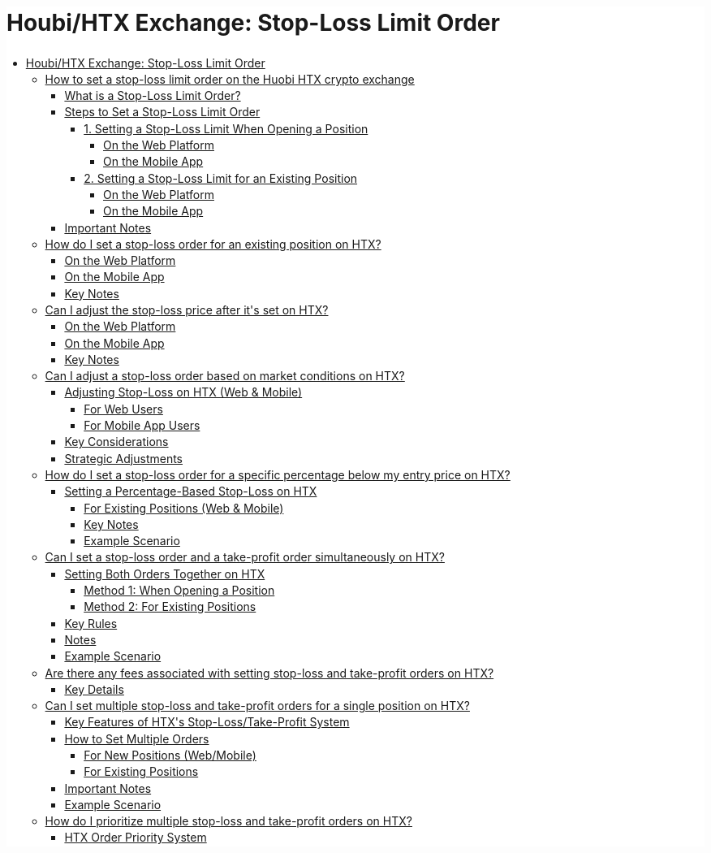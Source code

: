 # Houbi/HTX Exchange: Stop-Loss Limit Order

- [Houbi/HTX Exchange: Stop-Loss Limit Order](#houbi-htx-exchange--stop-loss-limit-order)
  * [How to set a stop-loss limit order on the Huobi HTX crypto exchange](#how-to-set-a-stop-loss-limit-order-on-the-huobi-htx-crypto-exchange)
    + [What is a Stop-Loss Limit Order?](#what-is-a-stop-loss-limit-order-)
    + [Steps to Set a Stop-Loss Limit Order](#steps-to-set-a-stop-loss-limit-order)
      - [1. Setting a Stop-Loss Limit When Opening a Position](#1-setting-a-stop-loss-limit-when-opening-a-position)
        * [On the Web Platform](#on-the-web-platform)
        * [On the Mobile App](#on-the-mobile-app)
      - [2. Setting a Stop-Loss Limit for an Existing Position](#2-setting-a-stop-loss-limit-for-an-existing-position)
        * [On the Web Platform](#on-the-web-platform-1)
        * [On the Mobile App](#on-the-mobile-app-1)
    + [Important Notes](#important-notes)
  * [How do I set a stop-loss order for an existing position on HTX?](#how-do-i-set-a-stop-loss-order-for-an-existing-position-on-htx-)
    + [On the Web Platform](#on-the-web-platform-2)
    + [On the Mobile App](#on-the-mobile-app-2)
    + [Key Notes](#key-notes)
  * [Can I adjust the stop-loss price after it's set on HTX?](#can-i-adjust-the-stop-loss-price-after-it-s-set-on-htx-)
    + [On the Web Platform](#on-the-web-platform-3)
    + [On the Mobile App](#on-the-mobile-app-3)
    + [Key Notes](#key-notes-1)
  * [Can I adjust a stop-loss order based on market conditions on HTX?](#can-i-adjust-a-stop-loss-order-based-on-market-conditions-on-htx-)
    + [Adjusting Stop-Loss on HTX (Web & Mobile)](#adjusting-stop-loss-on-htx--web---mobile-)
      - [For Web Users](#for-web-users)
      - [For Mobile App Users](#for-mobile-app-users)
    + [Key Considerations](#key-considerations)
    + [Strategic Adjustments](#strategic-adjustments)
  * [How do I set a stop-loss order for a specific percentage below my entry price on HTX?](#how-do-i-set-a-stop-loss-order-for-a-specific-percentage-below-my-entry-price-on-htx-)
    + [Setting a Percentage-Based Stop-Loss on HTX](#setting-a-percentage-based-stop-loss-on-htx)
      - [For Existing Positions (Web & Mobile)](#for-existing-positions--web---mobile-)
      - [Key Notes](#key-notes-2)
      - [Example Scenario](#example-scenario)
  * [Can I set a stop-loss order and a take-profit order simultaneously on HTX?](#can-i-set-a-stop-loss-order-and-a-take-profit-order-simultaneously-on-htx-)
    + [Setting Both Orders Together on HTX](#setting-both-orders-together-on-htx)
      - [Method 1: When Opening a Position](#method-1--when-opening-a-position)
      - [Method 2: For Existing Positions](#method-2--for-existing-positions)
    + [Key Rules](#key-rules)
    + [Notes](#notes)
    + [Example Scenario](#example-scenario-1)
  * [Are there any fees associated with setting stop-loss and take-profit orders on HTX?](#are-there-any-fees-associated-with-setting-stop-loss-and-take-profit-orders-on-htx-)
    + [Key Details](#key-details)
  * [Can I set multiple stop-loss and take-profit orders for a single position on HTX?](#can-i-set-multiple-stop-loss-and-take-profit-orders-for-a-single-position-on-htx-)
    + [Key Features of HTX's Stop-Loss/Take-Profit System](#key-features-of-htx-s-stop-loss-take-profit-system)
    + [How to Set Multiple Orders](#how-to-set-multiple-orders)
      - [For New Positions (Web/Mobile)](#for-new-positions--web-mobile-)
      - [For Existing Positions](#for-existing-positions)
    + [Important Notes](#important-notes-1)
    + [Example Scenario](#example-scenario-2)
  * [How do I prioritize multiple stop-loss and take-profit orders on HTX?](#how-do-i-prioritize-multiple-stop-loss-and-take-profit-orders-on-htx-)
    + [HTX Order Priority System](#htx-order-priority-system)